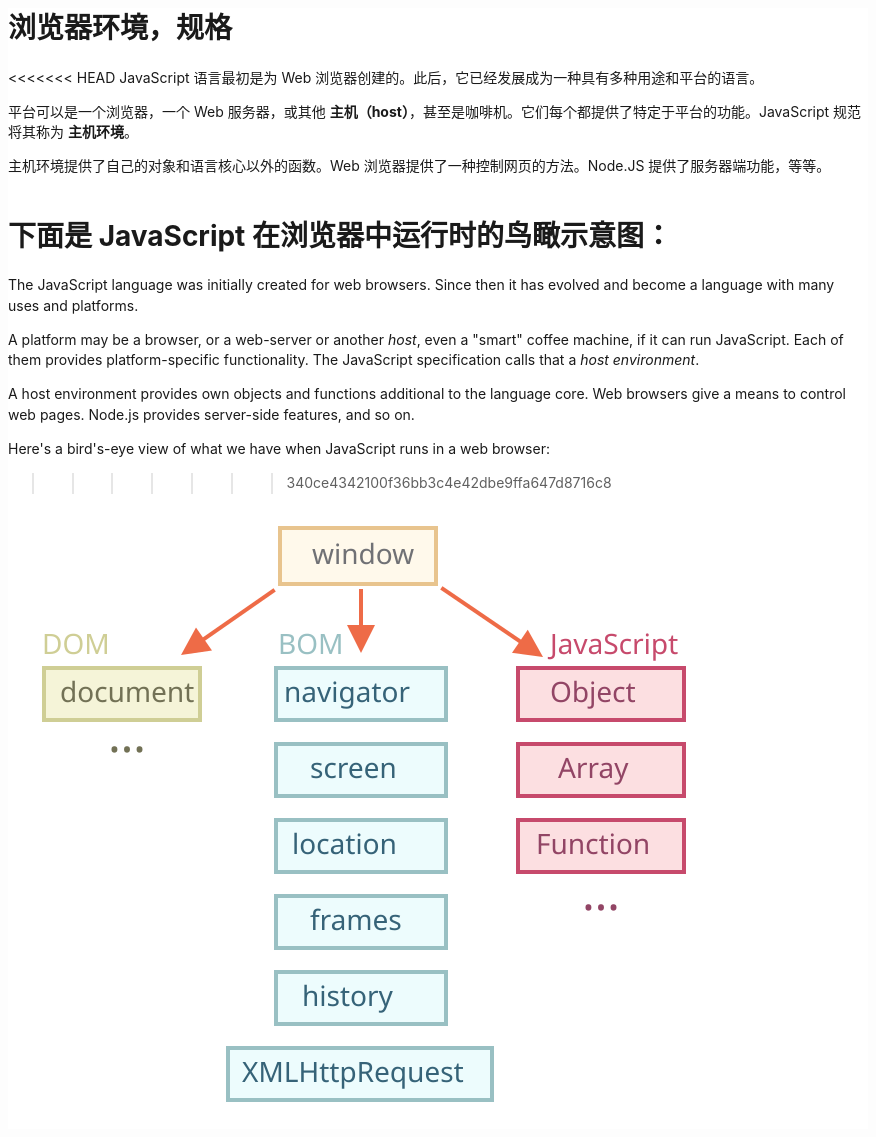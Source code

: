 # 浏览器环境，规格

<<<<<<< HEAD
JavaScript 语言最初是为 Web 浏览器创建的。此后，它已经发展成为一种具有多种用途和平台的语言。

平台可以是一个浏览器，一个 Web 服务器，或其他 **主机（host）**，甚至是咖啡机。它们每个都提供了特定于平台的功能。JavaScript 规范将其称为 **主机环境**。

主机环境提供了自己的对象和语言核心以外的函数。Web 浏览器提供了一种控制网页的方法。Node.JS 提供了服务器端功能，等等。

下面是 JavaScript 在浏览器中运行时的鸟瞰示意图：
=======
The JavaScript language was initially created for web browsers. Since then it has evolved and become a language with many uses and platforms.

A platform may be a browser, or a web-server or another *host*, even a "smart" coffee machine, if it can run JavaScript. Each of them provides platform-specific functionality. The JavaScript specification calls that a *host environment*.

A host environment provides own objects and functions additional to the language core. Web browsers give a means to control web pages. Node.js provides server-side features, and so on.

Here's a bird's-eye view of what we have when JavaScript runs in a web browser:
>>>>>>> 340ce4342100f36bb3c4e42dbe9ffa647d8716c8

![](windowObjects.svg)
